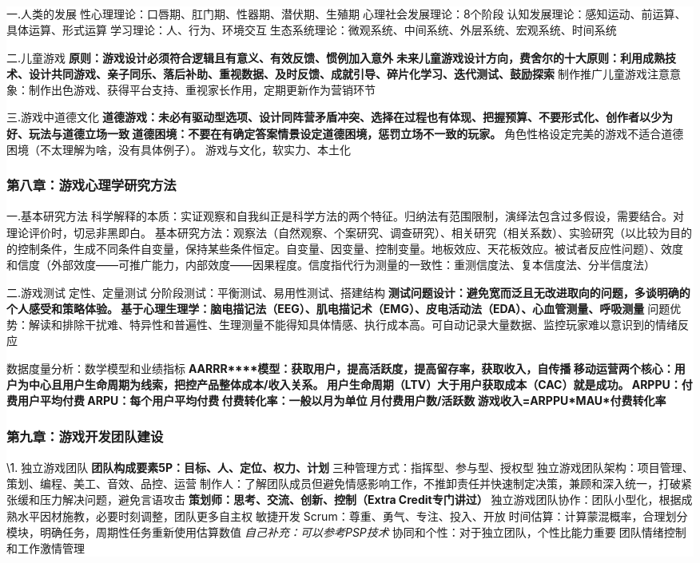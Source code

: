  一.人类的发展
 性心理理论：口唇期、肛门期、性器期、潜伏期、生殖期
 心理社会发展理论：8个阶段
 认知发展理论：感知运动、前运算、具体运算、形式运算
 学习理论：人、行为、环境交互
 生态系统理论：微观系统、中间系统、外层系统、宏观系统、时间系统
 
 二.儿童游戏
 **原则：游戏设计必须符合逻辑且有意义、有效反馈、惯例加入意外**
 **未来儿童游戏设计方向，费舍尔的十大原则：利用成熟技术、设计共同游戏、亲子同乐、落后补助、重视数据、及时反馈、成就引导、碎片化学习、迭代测试、鼓励探索**
 制作推广儿童游戏注意意象：制作出色游戏、获得平台支持、重视家长作用，定期更新作为营销环节
 
 三.游戏中道德文化
 **道德游戏：未必有驱动型选项、设计同阵营矛盾冲突、选择在过程也有体现、把握预算、不要形式化、创作者以少为好、玩法与道德立场一致
 道德困境：不要在有确定答案情景设定道德困境，惩罚立场不一致的玩家。**
 角色性格设定完美的游戏不适合道德困境（不太理解为啥，没有具体例子）。
 游戏与文化，软实力、本土化

 

### 第八章：游戏心理学研究方法

 一.基本研究方法
 科学解释的本质：实证观察和自我纠正是科学方法的两个特征。归纳法有范围限制，演绎法包含过多假设，需要结合。对理论评价时，切忌非黑即白。
 基本研究方法：观察法（自然观察、个案研究、调查研究）、相关研究（相关系数）、实验研究（以比较为目的的控制条件，生成不同条件自变量，保持某些条件恒定。自变量、因变量、控制变量。地板效应、天花板效应。被试者反应性问题）、效度和信度（外部效度——可推广能力，内部效度——因果程度。信度指代行为测量的一致性：重测信度法、复本信度法、分半信度法）
 
 二.游戏测试
 定性、定量测试
 分阶段测试：平衡测试、易用性测试、搭建结构
 **测试问题设计：避免宽而泛且无改进取向的问题，多谈明确的个人感受和策略体验。
 基于心理生理学：脑电描记法（EEG）、肌电描记术（EMG）、皮电活动法（EDA）、心血管测量、呼吸测量**
 问题优势：解读和排除干扰难、特异性和普遍性、生理测量不能得知具体情感、执行成本高。可自动记录大量数据、监控玩家难以意识到的情绪反应
 
 数据度量分析：数学模型和业绩指标
 **AARRR****模型：获取用户，提高活跃度，提高留存率，获取收入，自传播
 移动运营两个核心：用户为中心且用户生命周期为线索，把控产品整体成本/收入关系。
 用户生命周期（LTV）大于用户获取成本（CAC）就是成功。
 ARPPU：付费用户平均付费
 ARPU：每个用户平均付费
 付费转化率：一般以月为单位 月付费用户数/活跃数
 游戏收入=ARPPU\*MAU\*付费转化率**

 

### 第九章：游戏开发团队建设

 \1. 独立游戏团队
 **团队构成要素5P：目标、人、定位、权力、计划**
 三种管理方式：指挥型、参与型、授权型
 独立游戏团队架构：项目管理、策划、编程、美工、音效、品控、运营
 制作人：了解团队成员但避免情感影响工作，不推卸责任并快速制定决策，兼顾和深入统一，打破紧张缓和压力解决问题，避免言语攻击
 **策划师：思考、交流、创新、控制（Extra Credit专门讲过）**
 独立游戏团队协作：团队小型化，根据成熟水平因材施教，必要时刻调整，团队更多自主权
 敏捷开发 Scrum：尊重、勇气、专注、投入、开放
 时间估算：计算蒙混概率，合理划分模块，明确任务，周期性任务重新使用估算数值
 *自己补充：可以参考PSP技术*
 协同和个性：对于独立团队，个性比能力重要
 团队情绪控制和工作激情管理

 
